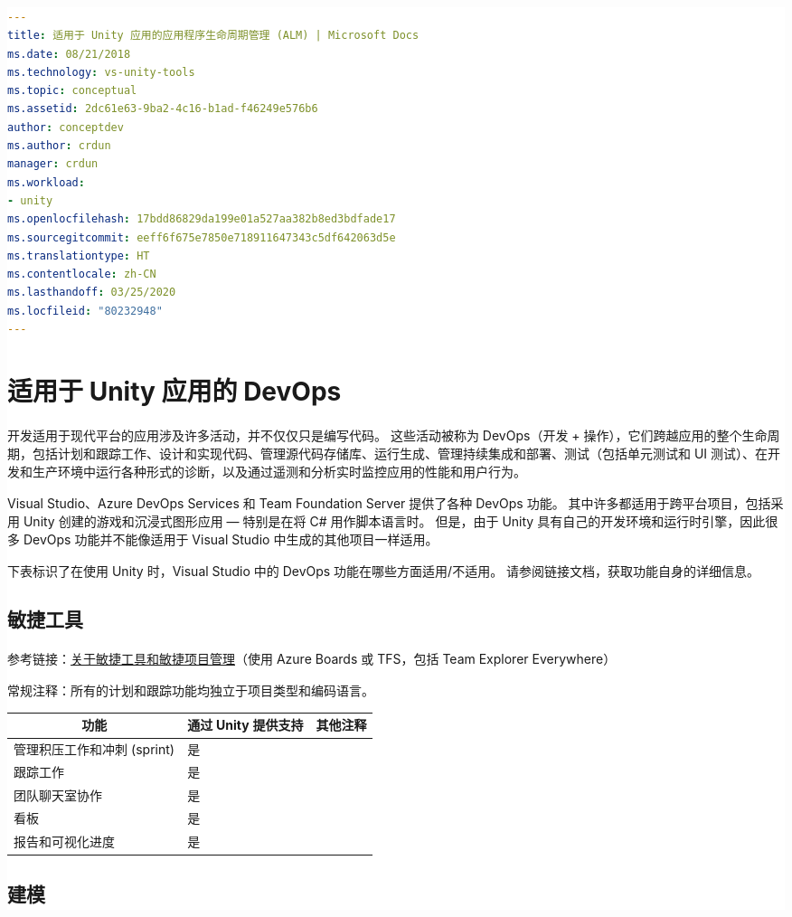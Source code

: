 ```yaml
---
title: 适用于 Unity 应用的应用程序生命周期管理 (ALM) | Microsoft Docs
ms.date: 08/21/2018
ms.technology: vs-unity-tools
ms.topic: conceptual
ms.assetid: 2dc61e63-9ba2-4c16-b1ad-f46249e576b6
author: conceptdev
ms.author: crdun
manager: crdun
ms.workload:
- unity
ms.openlocfilehash: 17bdd86829da199e01a527aa382b8ed3bdfade17
ms.sourcegitcommit: eeff6f675e7850e718911647343c5df642063d5e
ms.translationtype: HT
ms.contentlocale: zh-CN
ms.lasthandoff: 03/25/2020
ms.locfileid: "80232948"
---
```

# <a name="devops-with-unity-apps"></a>适用于 Unity 应用的 DevOps

开发适用于现代平台的应用涉及许多活动，并不仅仅只是编写代码。 这些活动被称为 DevOps（开发 + 操作），它们跨越应用的整个生命周期，包括计划和跟踪工作、设计和实现代码、管理源代码存储库、运行生成、管理持续集成和部署、测试（包括单元测试和 UI 测试）、在开发和生产环境中运行各种形式的诊断，以及通过遥测和分析实时监控应用的性能和用户行为。

Visual Studio、Azure DevOps Services 和 Team Foundation Server 提供了各种 DevOps 功能。 其中许多都适用于跨平台项目，包括采用 Unity 创建的游戏和沉浸式图形应用 &mdash; 特别是在将 C# 用作脚本语言时。 但是，由于 Unity 具有自己的开发环境和运行时引擎，因此很多 DevOps 功能并不能像适用于 Visual Studio 中生成的其他项目一样适用。

下表标识了在使用 Unity 时，Visual Studio 中的 DevOps 功能在哪些方面适用/不适用。 请参阅链接文档，获取功能自身的详细信息。

## <a name="agile-tools"></a>敏捷工具

参考链接：[关于敏捷工具和敏捷项目管理](/azure/devops/boards/backlogs/backlogs-overview?view=vsts)（使用 Azure Boards 或 TFS，包括 Team Explorer Everywhere）

常规注释：所有的计划和跟踪功能均独立于项目类型和编码语言。

|功能|通过 Unity 提供支持|其他注释|
|-------------|--------------------------|-------------------------|
|管理积压工作和冲刺 (sprint)|是||
|跟踪工作|是||
|团队聊天室协作|是||
|看板|是||
|报告和可视化进度|是||

## <a name="modeling"></a>建模
